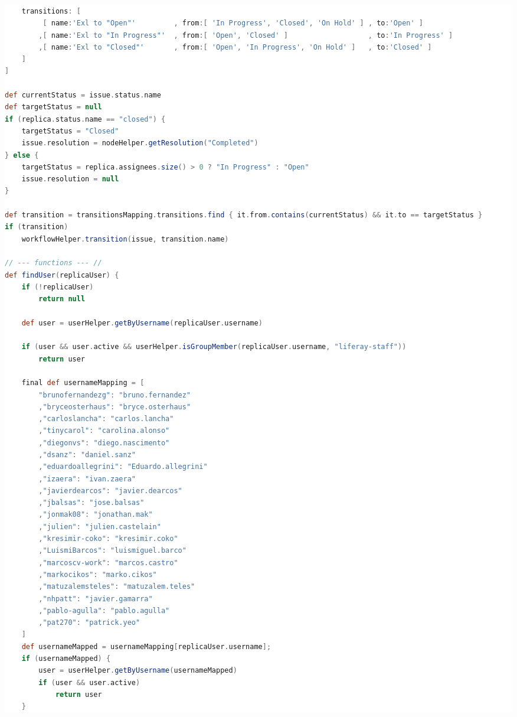 ```groovy
    transitions: [
         [ name:'Exl to "Open"'         , from:[ 'In Progress', 'Closed', 'On Hold' ] , to:'Open' ]
        ,[ name:'Exl to "In Progress"'  , from:[ 'Open', 'Closed' ]                   , to:'In Progress' ]
        ,[ name:'Exl to "Closed"'       , from:[ 'Open', 'In Progress', 'On Hold' ]   , to:'Closed' ]
    ]
]

def currentStatus = issue.status.name
def targetStatus = null
if (replica.status.name == "closed") {
    targetStatus = "Closed"
    issue.resolution = nodeHelper.getResolution("Completed")
} else {
    targetStatus = replica.assignees.size() > 0 ? "In Progress" : "Open"
    issue.resolution = null
}

def transition = transitionsMapping.transitions.find { it.from.contains(currentStatus) && it.to == targetStatus }
if (transition)
    workflowHelper.transition(issue, transition.name)

// --- functions --- //
def findUser(replicaUser) {
    if (!replicaUser)
        return null

    def user = userHelper.getByUsername(replicaUser.username)

    if (user && user.active && userHelper.isGroupMember(replicaUser.username, "liferay-staff"))
        return user

    final def usernameMapping = [
        "brunofernandezg": "bruno.fernandez"
        ,"bryceosterhaus": "bryce.osterhaus"
        ,"carloslancha": "carlos.lancha"
        ,"tinycarol": "carolina.alonso"
        ,"diegonvs": "diego.nascimento"
        ,"dsanz": "daniel.sanz"
        ,"eduardoallegrini": "Eduardo.allegrini"
        ,"izaera": "ivan.zaera"
        ,"javierdearcos": "javier.dearcos"
        ,"jbalsas": "jose.balsas"
        ,"jonmak08": "jonathan.mak"
        ,"julien": "julien.castelain"
        ,"kresimir-coko": "kresimir.coko"
        ,"LuismiBarcos": "luismiguel.barco"
        ,"marcoscv-work": "marcos.castro"
        ,"markocikos": "marko.cikos"
        ,"matuzalemsteles": "matuzalem.teles"
        ,"nhpatt": "javier.gamarra"
        ,"pablo-agulla": "pablo.agulla"
        ,"pat270": "patrick.yeo"
    ]
    def usernameMapped = usernameMapping[replicaUser.username];
    if (usernameMapped) {
        user = userHelper.getByUsername(usernameMapped)
        if (user && user.active)
            return user
    }

```